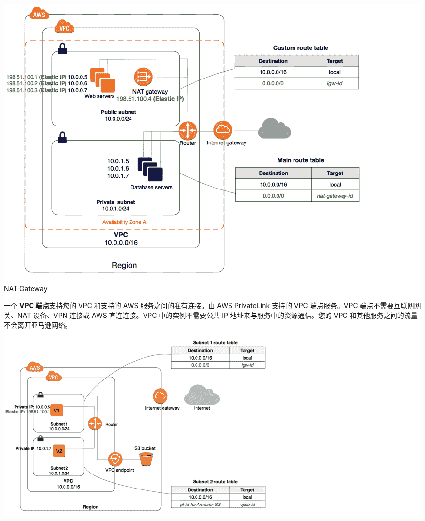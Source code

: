 ![](img/566411c6562b91c10ea48ec2d22774b5.png)

NAT Gateway

一个 **VPC 端点**支持您的 VPC 和支持的 AWS 服务之间的私有连接。由 AWS PrivateLink 支持的 VPC 端点服务。VPC 端点不需要互联网网关、NAT 设备、VPN 连接或 AWS 直连连接。VPC 中的实例不需要公共 IP 地址来与服务中的资源通信。您的 VPC 和其他服务之间的流量不会离开亚马逊网络。

![](img/fa6a1ebe2085dcf563b874f1e705a0b3.png)
